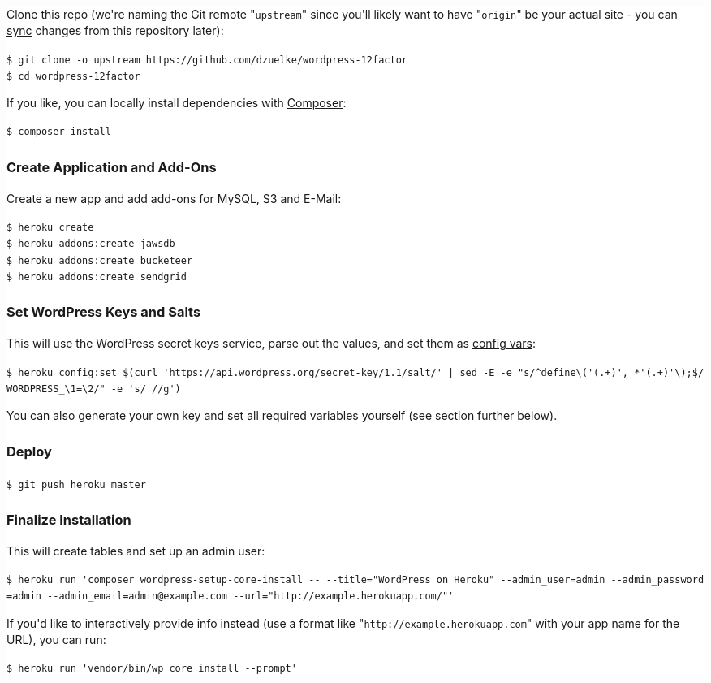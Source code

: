 Clone this repo (we're naming the Git remote "`upstream`" since you'll likely want to have "`origin`" be your actual site - you can [sync](https://help.github.com/articles/syncing-a-fork) changes from this repository later):

```
$ git clone -o upstream https://github.com/dzuelke/wordpress-12factor
$ cd wordpress-12factor
```

If you like, you can locally install dependencies with [Composer](https://getcomposer.org):

```
$ composer install
```

### Create Application and Add-Ons

Create a new app and add add-ons for MySQL, S3 and E-Mail:

```
$ heroku create
$ heroku addons:create jawsdb
$ heroku addons:create bucketeer
$ heroku addons:create sendgrid
```

### Set WordPress Keys and Salts

This will use the WordPress secret keys service, parse out the values, and set them as [config vars](https://devcenter.heroku.com/articles/config-vars):

```
$ heroku config:set $(curl 'https://api.wordpress.org/secret-key/1.1/salt/' | sed -E -e "s/^define\('(.+)', *'(.+)'\);$/WORDPRESS_\1=\2/" -e 's/ //g')
```

You can also generate your own key and set all required variables yourself (see section further below).

### Deploy

```
$ git push heroku master
```

### Finalize Installation

This will create tables and set up an admin user:

```
$ heroku run 'composer wordpress-setup-core-install -- --title="WordPress on Heroku" --admin_user=admin --admin_password=admin --admin_email=admin@example.com --url="http://example.herokuapp.com/"'
```

If you'd like to interactively provide info instead (use a format like "`http://example.herokuapp.com`" with your app name for the URL), you can run:

```
$ heroku run 'vendor/bin/wp core install --prompt'
```
